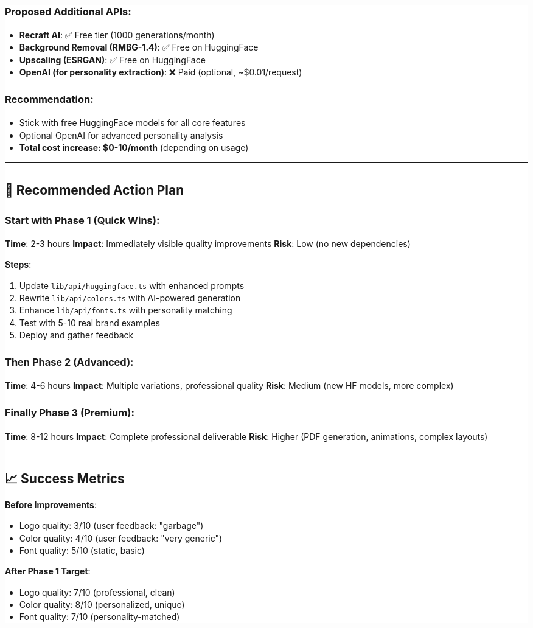 ### Proposed Additional APIs:
- **Recraft AI**: ✅ Free tier (1000 generations/month)
- **Background Removal (RMBG-1.4)**: ✅ Free on HuggingFace
- **Upscaling (ESRGAN)**: ✅ Free on HuggingFace
- **OpenAI (for personality extraction)**: ❌ Paid (optional, ~$0.01/request)

### Recommendation:
- Stick with free HuggingFace models for all core features
- Optional OpenAI for advanced personality analysis
- **Total cost increase: $0-10/month** (depending on usage)

---

## 🎯 Recommended Action Plan

### Start with Phase 1 (Quick Wins):
**Time**: 2-3 hours
**Impact**: Immediately visible quality improvements
**Risk**: Low (no new dependencies)

**Steps**:
1. Update `lib/api/huggingface.ts` with enhanced prompts
2. Rewrite `lib/api/colors.ts` with AI-powered generation
3. Enhance `lib/api/fonts.ts` with personality matching
4. Test with 5-10 real brand examples
5. Deploy and gather feedback

### Then Phase 2 (Advanced):
**Time**: 4-6 hours
**Impact**: Multiple variations, professional quality
**Risk**: Medium (new HF models, more complex)

### Finally Phase 3 (Premium):
**Time**: 8-12 hours
**Impact**: Complete professional deliverable
**Risk**: Higher (PDF generation, animations, complex layouts)

---

## 📈 Success Metrics

**Before Improvements**:
- Logo quality: 3/10 (user feedback: "garbage")
- Color quality: 4/10 (user feedback: "very generic")
- Font quality: 5/10 (static, basic)

**After Phase 1 Target**:
- Logo quality: 7/10 (professional, clean)
- Color quality: 8/10 (personalized, unique)
- Font quality: 7/10 (personality-matched)
